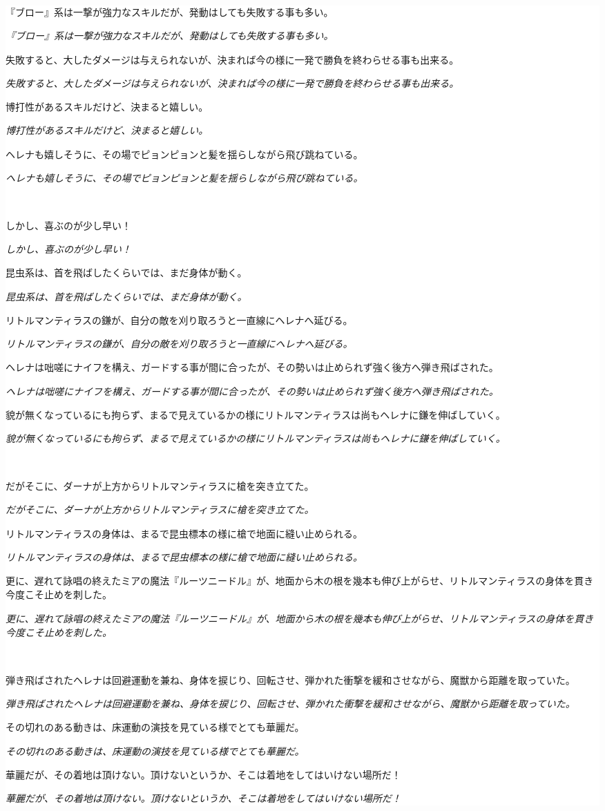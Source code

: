 『ブロー』系は一撃が強力なスキルだが、発動はしても失敗する事も多い。

*『ブロー』系は一撃が強力なスキルだが、発動はしても失敗する事も多い。*

失敗すると、大したダメージは与えられないが、決まれば今の様に一発で勝負を終わらせる事も出来る。

*失敗すると、大したダメージは与えられないが、決まれば今の様に一発で勝負を終わらせる事も出来る。*

博打性があるスキルだけど、決まると嬉しい。

*博打性があるスキルだけど、決まると嬉しい。*

ヘレナも嬉しそうに、その場でピョンピョンと髪を揺らしながら飛び跳ねている。

*ヘレナも嬉しそうに、その場でピョンピョンと髪を揺らしながら飛び跳ねている。*

&nbsp;

しかし、喜ぶのが少し早い！

*しかし、喜ぶのが少し早い！*

昆虫系は、首を飛ばしたくらいでは、まだ身体が動く。

*昆虫系は、首を飛ばしたくらいでは、まだ身体が動く。*

リトルマンティラスの鎌が、自分の敵を刈り取ろうと一直線にヘレナへ延びる。

*リトルマンティラスの鎌が、自分の敵を刈り取ろうと一直線にヘレナへ延びる。*

ヘレナは咄嗟にナイフを構え、ガードする事が間に合ったが、その勢いは止められず強く後方へ弾き飛ばされた。

*ヘレナは咄嗟にナイフを構え、ガードする事が間に合ったが、その勢いは止められず強く後方へ弾き飛ばされた。*

貌が無くなっているにも拘らず、まるで見えているかの様にリトルマンティラスは尚もヘレナに鎌を伸ばしていく。

*貌が無くなっているにも拘らず、まるで見えているかの様にリトルマンティラスは尚もヘレナに鎌を伸ばしていく。*

&nbsp;

だがそこに、ダーナが上方からリトルマンティラスに槍を突き立てた。

*だがそこに、ダーナが上方からリトルマンティラスに槍を突き立てた。*

リトルマンティラスの身体は、まるで昆虫標本の様に槍で地面に縫い止められる。

*リトルマンティラスの身体は、まるで昆虫標本の様に槍で地面に縫い止められる。*

更に、遅れて詠唱の終えたミアの魔法『ルーツニードル』が、地面から木の根を幾本も伸び上がらせ、リトルマンティラスの身体を貫き今度こそ止めを刺した。

*更に、遅れて詠唱の終えたミアの魔法『ルーツニードル』が、地面から木の根を幾本も伸び上がらせ、リトルマンティラスの身体を貫き今度こそ止めを刺した。*

&nbsp;

弾き飛ばされたヘレナは回避運動を兼ね、身体を捩じり、回転させ、弾かれた衝撃を緩和させながら、魔獣から距離を取っていた。

*弾き飛ばされたヘレナは回避運動を兼ね、身体を捩じり、回転させ、弾かれた衝撃を緩和させながら、魔獣から距離を取っていた。*

その切れのある動きは、床運動の演技を見ている様でとても華麗だ。

*その切れのある動きは、床運動の演技を見ている様でとても華麗だ。*

華麗だが、その着地は頂けない。頂けないというか、そこは着地をしてはいけない場所だ！

*華麗だが、その着地は頂けない。頂けないというか、そこは着地をしてはいけない場所だ！*
